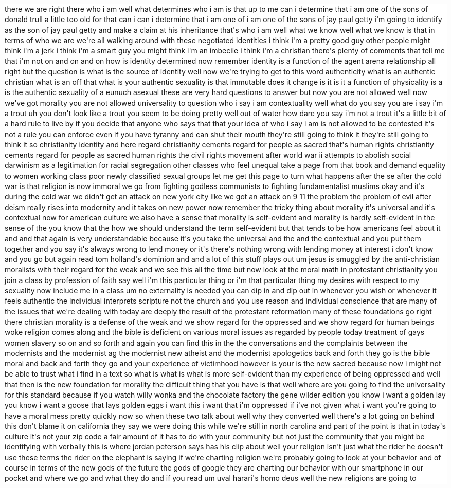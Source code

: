 there we are right there who i am well what determines who i am is that up to me can i determine that i am one of the sons of donald trull a little too old for that can i can i determine that i am one of i am one of the sons of jay paul getty i'm going to identify as the son of jay paul getty and make a claim at his inheritance that's who i am well what we know well what we know is that in terms of who we are we're all walking around with these negotiated identities i think i'm a pretty good guy other people might think i'm a jerk i think i'm a smart guy you might think i'm an imbecile i think i'm a christian there's plenty of comments that tell me that i'm not on and on and on how is identity determined now remember identity is a function of the agent arena relationship all right but the question is what is the source of identity well now we're trying to get to this word authenticity what is an authentic christian what is an off that what is your authentic sexuality is that immutable does it change is it is it a function of physicality is a is the authentic sexuality of a eunuch asexual these are very hard questions to answer but now you are not allowed well now we've got morality you are not allowed universality to question who i say i am contextuality well what do you say you are i say i'm a trout uh you don't look like a trout you seem to be doing pretty well out of water how dare you say i'm not a trout it's a little bit of a hard rule to live by if you decide that anyone who says that that your idea of who i say i am is not allowed to be contested it's not a rule you can enforce even if you have tyranny and can shut their mouth they're still going to think it they're still going to think it so christianity identity and here regard christianity cements regard for people as sacred that's human rights christianity cements regard for people as sacred human rights the civil rights movement after world war ii attempts to abolish social darwinism as a legitimation for racial segregation other classes who feel unequal take a page from that book and demand equality to women working class poor newly classified sexual groups let me get this page to turn what happens after the se after the cold war is that religion is now immoral we go from fighting godless communists to fighting fundamentalist muslims okay and it's during the cold war we didn't get an attack on new york city like we got an attack on 9 11 the problem the problem of evil after deism really rises into modernity and it takes on new power now remember the tricky thing about morality it's universal and it's contextual now for american culture we also have a sense that morality is self-evident and morality is hardly self-evident in the sense of the you know that the how we should understand the term self-evident but that tends to be how americans feel about it and and that again is very understandable because it's you take the universal and the and the contextual and you put them together and you say it's always wrong to lend money or it's there's nothing wrong with lending money at interest i don't know and you go but again read tom holland's dominion and and a lot of this stuff plays out um jesus is smuggled by the anti-christian moralists with their regard for the weak and we see this all the time but now look at the moral math in protestant christianity you join a class by profession of faith say well i'm this particular thing or i'm that particular thing my desires with respect to my sexuality now include me in a class um no externality is needed you can dip in and dip out in whenever you wish or whenever it feels authentic the individual interprets scripture not the church and you use reason and individual conscience that are many of the issues that we're dealing with today are deeply the result of the protestant reformation many of these foundations go right there christian morality is a defense of the weak and we show regard for the oppressed and we show regard for human beings woke religion comes along and the bible is deficient on various moral issues as regarded by people today treatment of gays women slavery so on and so forth and again you can find this in the the conversations and the complaints between the modernists and the modernist ag the modernist new atheist and the modernist apologetics back and forth they go is the bible moral and back and forth they go and your experience of victimhood however is your is the new sacred because now i might not be able to trust what i find in a text so what is what is what is more self-evident than my experience of being oppressed and well that then is the new foundation for morality the difficult thing that you have is that well where are you going to find the universality for this standard because if you watch willy wonka and the chocolate factory the gene wilder edition you know i want a golden lay you know i want a goose that lays golden eggs i want this i want that i'm oppressed if i've not given what i want you're going to have a moral mess pretty quickly now so when these two talk about well why they converted well there's a lot going on behind this don't blame it on california they say we were doing this while we're still in north carolina and part of the point is that in today's culture it's not your zip code a fair amount of it has to do with your community but not just the community that you might be identifying with verbally this is where jordan peterson says has his clip about well your religion isn't just what the rider he doesn't use these terms the rider on the elephant is saying if we're charting religion we're probably going to look at your behavior and of course in terms of the new gods of the future the gods of google they are charting our behavior with our smartphone in our pocket and where we go and what they do and if you read um uval harari's homo deus well the new religions are going to